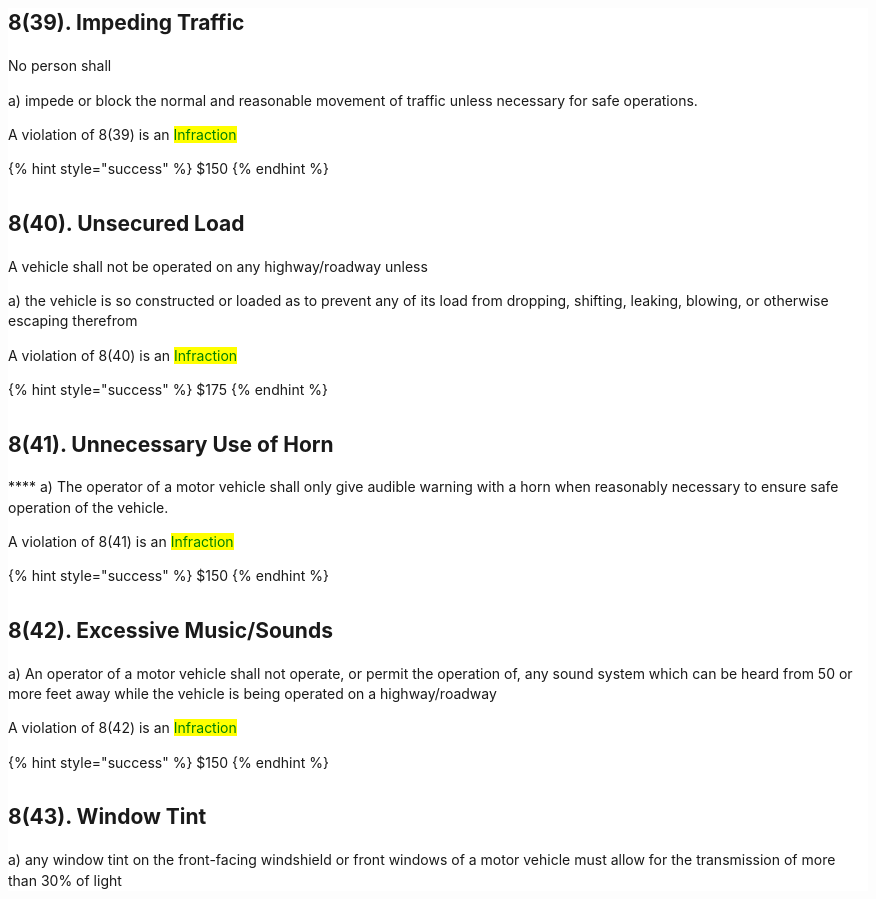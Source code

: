 ## **8(39).‌ ‌Impeding‌ ‌Traffic‌ ‌**

No person shall

&#x20;    a) impede‌ ‌or‌ ‌block‌ ‌the‌ ‌normal‌ ‌and‌ ‌reasonable‌ ‌movement‌ ‌of‌ ‌traffic‌ ‌unless‌ ‌necessary‌ ‌for‌ ‌safe‌ ‌operations.‌ ‌

A violation of 8(39) is an <mark style="color:green;">Infraction</mark>

{% hint style="success" %}
$150
{% endhint %}

## **8(40).‌ ‌Unsecured‌ ‌Load‌ ‌**

A vehicle shall not be operated on any highway/roadway unless

&#x20;    a) the vehicle is so constructed or loaded as to prevent any of its load from dropping, shifting, leaking, blowing, or otherwise escaping therefrom

A violation of 8(40) is an <mark style="color:green;">Infraction</mark>

{% hint style="success" %}
$175
{% endhint %}

## **8(41).‌ ‌Unnecessary‌ ‌Use‌ ‌of‌ ‌Horn‌ ‌**

&#x20;   **** a) The‌ ‌operator ‌of‌ ‌a‌ ‌‌motor‌ ‌vehicle‌‌ ‌shall‌ ‌only‌ ‌give‌ ‌audible‌ ‌warning‌ ‌with‌ ‌a‌ ‌horn‌ ‌when‌ ‌reasonably‌ ‌necessary‌ ‌to‌ ‌ensure‌ ‌safe‌ ‌operation‌ ‌of‌ ‌the‌ ‌‌vehicle‌.‌ ‌

A violation of 8(41) is an <mark style="color:green;">Infraction</mark>

{% hint style="success" %}
$150
{% endhint %}

## 8(42).‌ ‌Excessive‌ ‌Music/Sounds‌&#x20;

&#x20;    a) An operator of a ‌‌motor‌ ‌vehicle‌‌ ‌shall‌ ‌not operate, ‌or‌ ‌permit‌ ‌the‌ ‌operation‌ ‌of,‌ ‌any‌ ‌sound‌ ‌system‌ ‌which‌ ‌can‌ ‌be‌ ‌heard‌ ‌from‌ ‌50‌ ‌or‌ ‌more‌ ‌feet‌ ‌away‌ ‌while the vehicle is being operated on a highway/roadway

A violation of 8(42) is an <mark style="color:green;">Infraction</mark>

{% hint style="success" %}
$150
{% endhint %}

## **8(43).‌ ‌Window‌ ‌Tint‌ ‌**

&#x20;    a)  any window tint on the front-facing windshield or front windows of a motor vehicle must allow for the transmission of more than 30% of light
